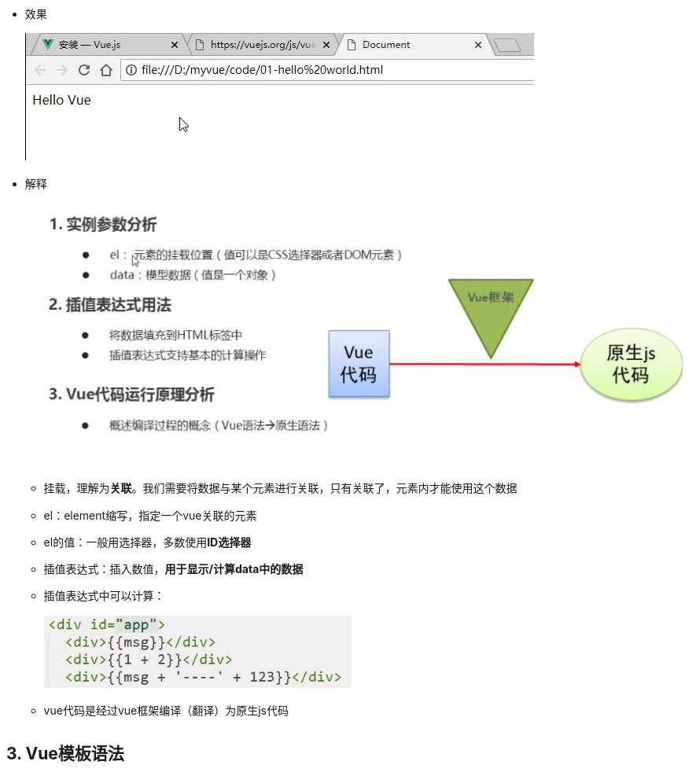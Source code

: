 - 效果

  ![](img/HelloWorld效果.png)

- 解释

  ![](img\vue使用分析.jpg)

  - 挂载，理解为**关联**。我们需要将数据与某个元素进行关联，只有关联了，元素内才能使用这个数据

  - el：element缩写，指定一个vue关联的元素

  - el的值：一般用选择器，多数使用**ID选择器**

  - 插值表达式：插入数值，**用于显示/计算data中的数据**

  - 插值表达式中可以计算：

    ![](img\vue使用代码.jpg)

  - vue代码是经过vue框架编译（翻译）为原生js代码


## 3. Vue模板语法
